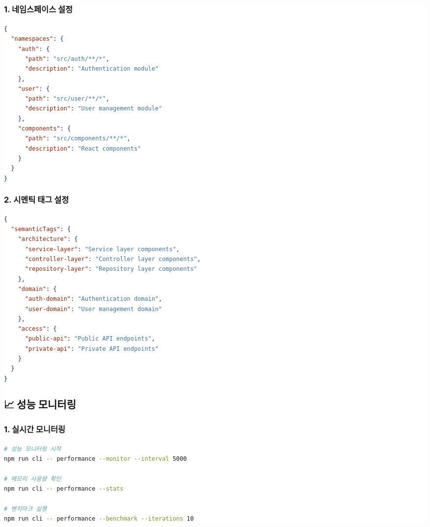 ### 1. 네임스페이스 설정

```json
{
  "namespaces": {
    "auth": {
      "path": "src/auth/**/*",
      "description": "Authentication module"
    },
    "user": {
      "path": "src/user/**/*",
      "description": "User management module"
    },
    "components": {
      "path": "src/components/**/*",
      "description": "React components"
    }
  }
}
```

### 2. 시멘틱 태그 설정

```json
{
  "semanticTags": {
    "architecture": {
      "service-layer": "Service layer components",
      "controller-layer": "Controller layer components",
      "repository-layer": "Repository layer components"
    },
    "domain": {
      "auth-domain": "Authentication domain",
      "user-domain": "User management domain"
    },
    "access": {
      "public-api": "Public API endpoints",
      "private-api": "Private API endpoints"
    }
  }
}
```

## 📈 성능 모니터링

### 1. 실시간 모니터링

```bash
# 성능 모니터링 시작
npm run cli -- performance --monitor --interval 5000

# 메모리 사용량 확인
npm run cli -- performance --stats

# 벤치마크 실행
npm run cli -- performance --benchmark --iterations 10
```
